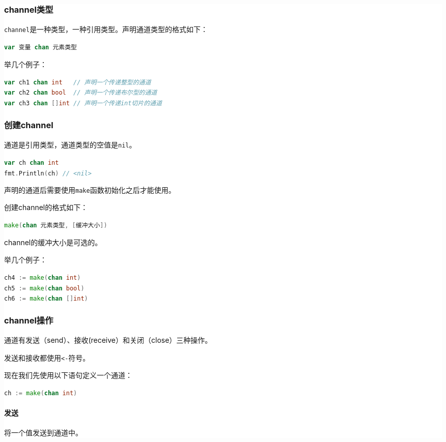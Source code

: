 

### channel类型

`channel`是一种类型，一种引用类型。声明通道类型的格式如下：

```go
var 变量 chan 元素类型
```

举几个例子：

```go
var ch1 chan int   // 声明一个传递整型的通道
var ch2 chan bool  // 声明一个传递布尔型的通道
var ch3 chan []int // 声明一个传递int切片的通道
```

### 创建channel

通道是引用类型，通道类型的空值是`nil`。

```go
var ch chan int
fmt.Println(ch) // <nil>
```

声明的通道后需要使用`make`函数初始化之后才能使用。

创建channel的格式如下：

```go
make(chan 元素类型, [缓冲大小])
```

channel的缓冲大小是可选的。

举几个例子：

```go
ch4 := make(chan int)
ch5 := make(chan bool)
ch6 := make(chan []int)
```

### channel操作

通道有发送（send）、接收(receive）和关闭（close）三种操作。

发送和接收都使用`<-`符号。

现在我们先使用以下语句定义一个通道：

```go
ch := make(chan int)
```

#### 发送

将一个值发送到通道中。

